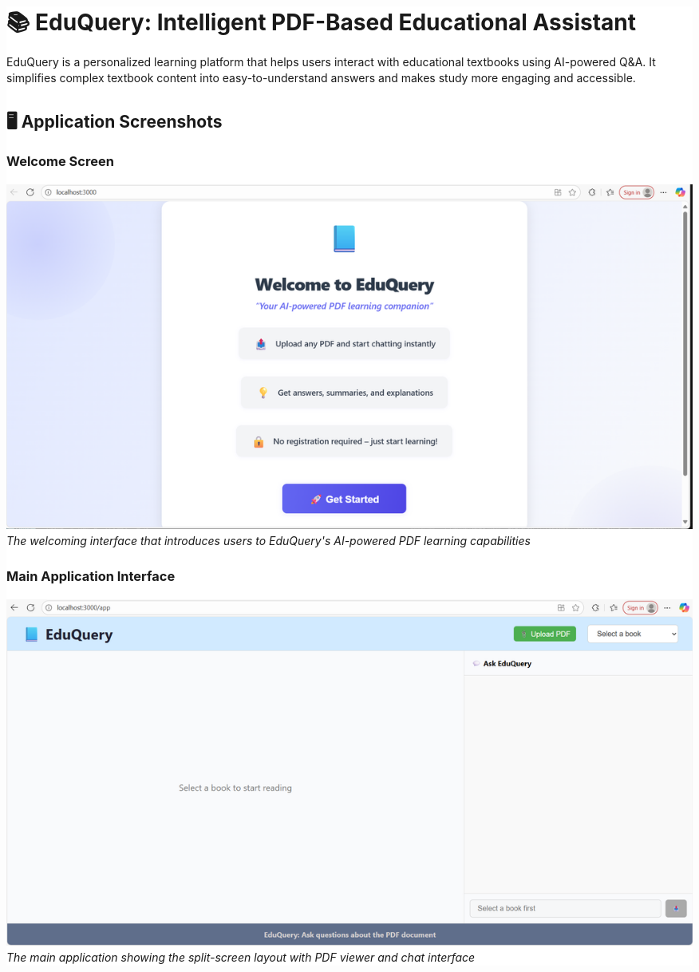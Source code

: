 # 📚 EduQuery: Intelligent PDF-Based Educational Assistant

EduQuery is a personalized learning platform that helps users interact with educational textbooks using AI-powered Q&A. It simplifies complex textbook content into easy-to-understand answers and makes study more engaging and accessible.

## 🖥️ Application Screenshots

### Welcome Screen
![EduQuery Welcome Screen](home%20(1).png)
*The welcoming interface that introduces users to EduQuery's AI-powered PDF learning capabilities*

### Main Application Interface
![EduQuery Main Interface](main%20(1).png)
*The main application showing the split-screen layout with PDF viewer and chat interface*
